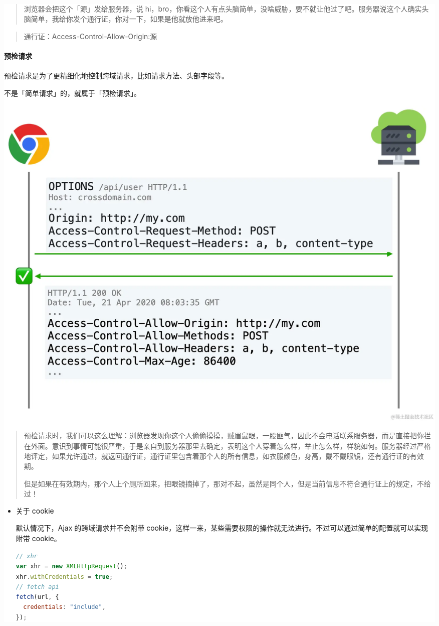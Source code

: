 > 浏览器会把这个「源」发给服务器，说 hi，bro，你看这个人有点头脑简单，没啥威胁，要不就让他过了吧。服务器说这个人确实头脑简单，我给你发个通行证，你对一下，如果是他就放他进来吧。

> 通行证：Access-Control-Allow-Origin:源

#### 预检请求

预检请求是为了更精细化地控制跨域请求，比如请求方法、头部字段等。

不是「简单请求」的，就属于「预检请求」。

![image.png](/img/js/post-content-cross5.png)

> 预检请求时，我们可以这么理解：浏览器发现你这个人偷偷摸摸，贼眉鼠眼，一股匪气，因此不会电话联系服务器，而是直接把你拦在外面。意识到事情可能很严重，于是亲自到服务器那里去确定，表明这个人穿着怎么样，举止怎么样，样貌如何。服务器经过严格地评定，如果允许通过，就返回通行证，通行证里包含着那个人的所有信息，如衣服颜色，身高，戴不戴眼镜，还有通行证的有效期。
>
> 但是如果在有效期内，那个人上个厕所回来，把眼镜摘掉了，那对不起，虽然是同个人，但是当前信息不符合通行证上的规定，不给过！

- 关于 cookie

  默认情况下，Ajax 的跨域请求并不会附带 cookie，这样一来，某些需要权限的操作就无法进行。不过可以通过简单的配置就可以实现附带 cookie。

  ```javascript
  // xhr
  var xhr = new XMLHttpRequest();
  xhr.withCredentials = true;
  // fetch api
  fetch(url, {
    credentials: "include",
  });
  ```
